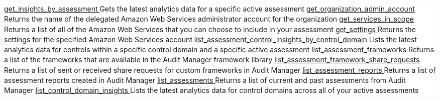 <td style="text-align: left;"><a href="../auditmanager_get_insights_by_assessment/"> get_insights_by_assessment </a></td>
<td style="text-align: left;">Gets the latest analytics data for a
specific active assessment</td>
</tr>
<tr class="odd">
<td style="text-align: left;"><a href="../auditmanager_get_organization_admin_account/"> get_organization_admin_account </a></td>
<td style="text-align: left;">Returns the name of the delegated Amazon
Web Services administrator account for the organization</td>
</tr>
<tr class="even">
<td style="text-align: left;"><a href="../auditmanager_get_services_in_scope/"> get_services_in_scope </a></td>
<td style="text-align: left;">Returns a list of all of the Amazon Web
Services that you can choose to include in your assessment</td>
</tr>
<tr class="odd">
<td style="text-align: left;"><a href="../auditmanager_get_settings/"> get_settings </a></td>
<td style="text-align: left;">Returns the settings for the specified
Amazon Web Services account</td>
</tr>
<tr class="even">
<td
style="text-align: left;"><a href="../auditmanager_list_assessment_control_insights_by_control_domain/"> list_assessment_control_insights_by_control_domain </a></td>
<td style="text-align: left;">Lists the latest analytics data for
controls within a specific control domain and a specific active
assessment</td>
</tr>
<tr class="odd">
<td style="text-align: left;"><a href="../auditmanager_list_assessment_frameworks/"> list_assessment_frameworks </a></td>
<td style="text-align: left;">Returns a list of the frameworks that are
available in the Audit Manager framework library</td>
</tr>
<tr class="even">
<td
style="text-align: left;"><a href="../auditmanager_list_assessment_framework_share_requests/"> list_assessment_framework_share_requests </a></td>
<td style="text-align: left;">Returns a list of sent or received share
requests for custom frameworks in Audit Manager</td>
</tr>
<tr class="odd">
<td style="text-align: left;"><a href="../auditmanager_list_assessment_reports/"> list_assessment_reports </a></td>
<td style="text-align: left;">Returns a list of assessment reports
created in Audit Manager</td>
</tr>
<tr class="even">
<td style="text-align: left;"><a href="../auditmanager_list_assessments/"> list_assessments </a></td>
<td style="text-align: left;">Returns a list of current and past
assessments from Audit Manager</td>
</tr>
<tr class="odd">
<td style="text-align: left;"><a href="../auditmanager_list_control_domain_insights/"> list_control_domain_insights </a></td>
<td style="text-align: left;">Lists the latest analytics data for
control domains across all of your active assessments</td>
</tr>
<tr class="even">
<td